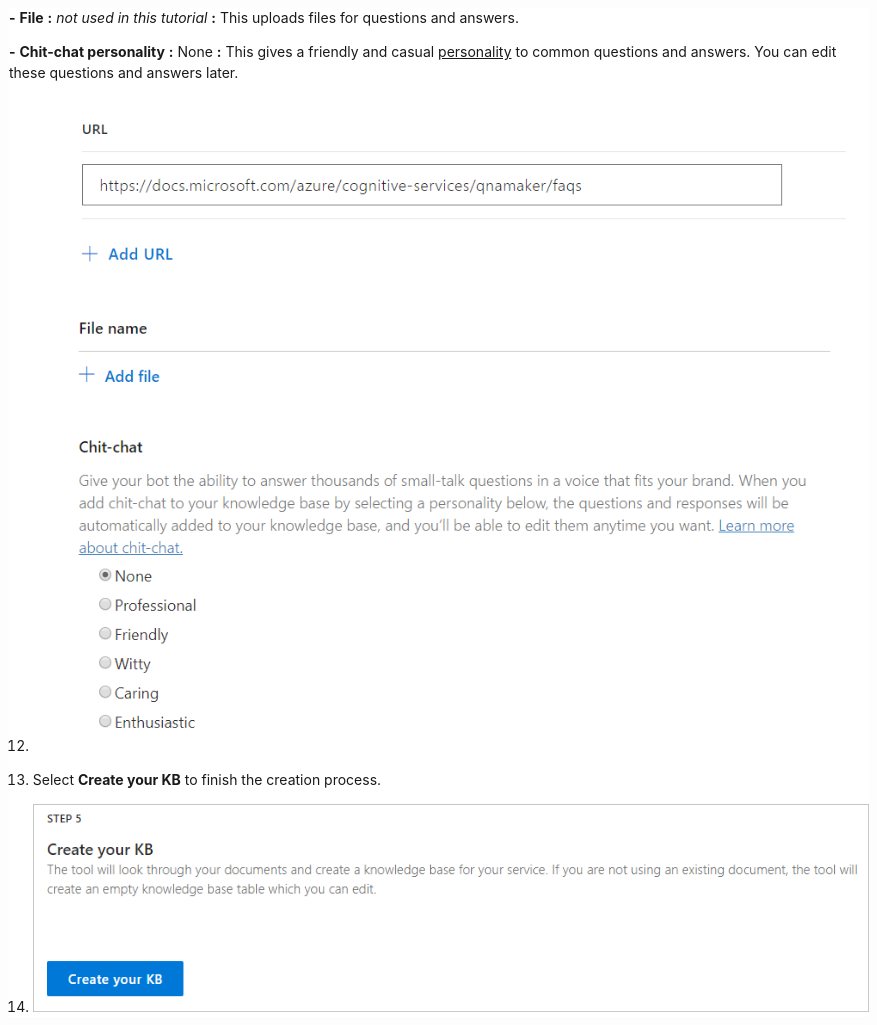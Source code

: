  **-** **File** **:** *not used in this tutorial* **:** This uploads files for questions and answers.
 
 **-** **Chit-chat personality** **:** None **:** This gives a friendly and casual [personality](https://github.com/hinault/Workshop-ChatBot-With-QnAMaker/blob/master/Concepts/best-practices.md#chit-chat) to common questions and answers. You can edit these questions and answers later.
  
  
  12. ![](Images/images:chatbot:.png/image--005.png)
  
  13. Select **Create your KB** to finish the creation process.
  
  14. ![](Images/images:chatbot:.png/image--006.png)
  